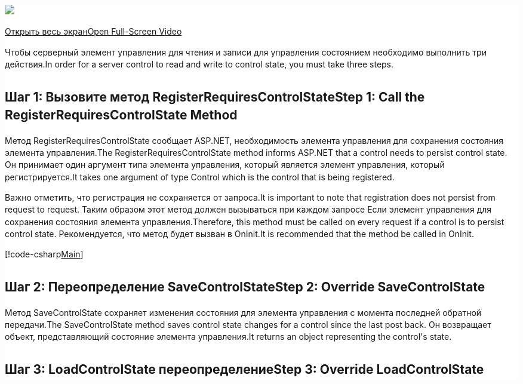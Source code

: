 
![](server-controls/_static/image1.png)


[<span data-ttu-id="09070-159">Открыть весь экран</span><span class="sxs-lookup"><span data-stu-id="09070-159">Open Full-Screen Video</span></span>](server-controls/_static/state1.wmv)


<span data-ttu-id="09070-160">Чтобы серверный элемент управления для чтения и записи для управления состоянием необходимо выполнить три действия.</span><span class="sxs-lookup"><span data-stu-id="09070-160">In order for a server control to read and write to control state, you must take three steps.</span></span>

## <a name="step-1-call-the-registerrequirescontrolstate-method"></a><span data-ttu-id="09070-161">Шаг 1: Вызовите метод RegisterRequiresControlState</span><span class="sxs-lookup"><span data-stu-id="09070-161">Step 1: Call the RegisterRequiresControlState Method</span></span>

<span data-ttu-id="09070-162">Метод RegisterRequiresControlState сообщает ASP.NET, необходимость элемента управления для сохранения состояния элемента управления.</span><span class="sxs-lookup"><span data-stu-id="09070-162">The RegisterRequiresControlState method informs ASP.NET that a control needs to persist control state.</span></span> <span data-ttu-id="09070-163">Он принимает один аргумент типа элемента управления, который является элемент управления, который регистрируется.</span><span class="sxs-lookup"><span data-stu-id="09070-163">It takes one argument of type Control which is the control that is being registered.</span></span>

<span data-ttu-id="09070-164">Важно отметить, что регистрация не сохраняется от запроса.</span><span class="sxs-lookup"><span data-stu-id="09070-164">It is important to note that registration does not persist from request to request.</span></span> <span data-ttu-id="09070-165">Таким образом этот метод должен вызываться при каждом запросе Если элемент управления для сохранения состояния элемента управления.</span><span class="sxs-lookup"><span data-stu-id="09070-165">Therefore, this method must be called on every request if a control is to persist control state.</span></span> <span data-ttu-id="09070-166">Рекомендуется, что метод будет вызван в OnInit.</span><span class="sxs-lookup"><span data-stu-id="09070-166">It is recommended that the method be called in OnInit.</span></span>

[!code-csharp[Main](server-controls/samples/sample5.cs)]

## <a name="step-2-override-savecontrolstate"></a><span data-ttu-id="09070-167">Шаг 2: Переопределение SaveControlState</span><span class="sxs-lookup"><span data-stu-id="09070-167">Step 2: Override SaveControlState</span></span>

<span data-ttu-id="09070-168">Метод SaveControlState сохраняет изменения состояния для элемента управления с момента последней обратной передачи.</span><span class="sxs-lookup"><span data-stu-id="09070-168">The SaveControlState method saves control state changes for a control since the last post back.</span></span> <span data-ttu-id="09070-169">Он возвращает объект, представляющий состояние элемента управления.</span><span class="sxs-lookup"><span data-stu-id="09070-169">It returns an object representing the control's state.</span></span>

## <a name="step-3-override-loadcontrolstate"></a><span data-ttu-id="09070-170">Шаг 3: LoadControlState переопределение</span><span class="sxs-lookup"><span data-stu-id="09070-170">Step 3: Override LoadControlState</span></span>
